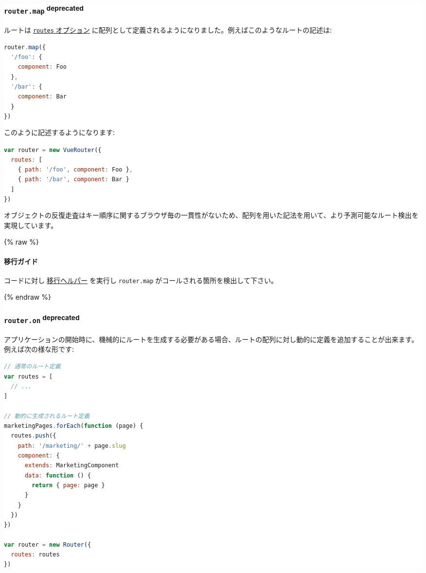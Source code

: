 ### `router.map` <sup>deprecated</sup>

ルートは [`routes` オプション](http://router.vuejs.org/ja/essentials/getting-started.html#javascript) に配列として定義されるようになりました。例えばこのようなルートの記述は:

``` js
router.map({
  '/foo': {
    component: Foo
  },
  '/bar': {
    component: Bar
  }
})
```

このように記述するようになります:

``` js
var router = new VueRouter({
  routes: [
    { path: '/foo', component: Foo },
    { path: '/bar', component: Bar }
  ]
})
```

オブジェクトの反復走査はキー順序に関するブラウザ毎の一貫性がないため、配列を用いた記法を用いて、より予測可能なルート検出を実現しています。

{% raw %}
<div class="upgrade-path">
  <h4>移行ガイド</h4>
  <p>コードに対し <a href="https://github.com/vuejs/vue-migration-helper">移行ヘルパー</a> を実行し <code>router.map</code> がコールされる箇所を検出して下さい。</p>
</div>
{% endraw %}

### `router.on` <sup>deprecated</sup>

アプリケーションの開始時に、機械的にルートを生成する必要がある場合、ルートの配列に対し動的に定義を追加することが出来ます。例えば次の様な形です:

``` js
// 通常のルート定義
var routes = [
  // ...
]

// 動的に生成されるルート定義
marketingPages.forEach(function (page) {
  routes.push({
    path: '/marketing/' + page.slug
    component: {
      extends: MarketingComponent
      data: function () {
        return { page: page }
      }
    }
  })
})

var router = new Router({
  routes: routes
})
```
